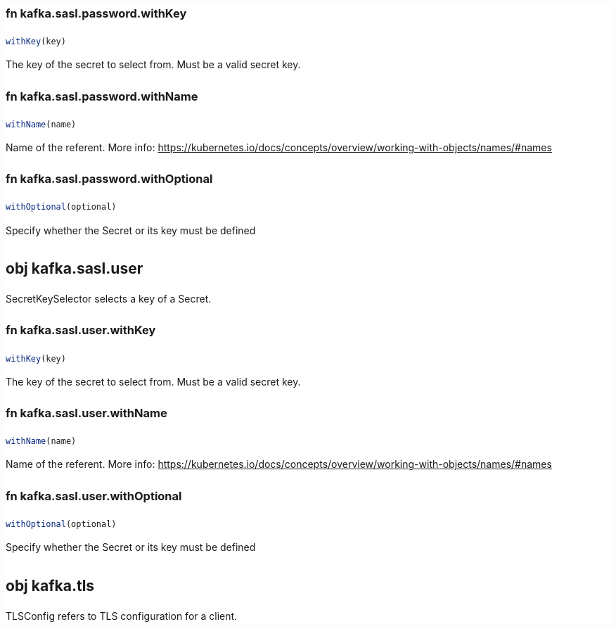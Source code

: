 ### fn kafka.sasl.password.withKey

```ts
withKey(key)
```

The key of the secret to select from.  Must be a valid secret key.

### fn kafka.sasl.password.withName

```ts
withName(name)
```

Name of the referent. More info: https://kubernetes.io/docs/concepts/overview/working-with-objects/names/#names

### fn kafka.sasl.password.withOptional

```ts
withOptional(optional)
```

Specify whether the Secret or its key must be defined

## obj kafka.sasl.user

SecretKeySelector selects a key of a Secret.

### fn kafka.sasl.user.withKey

```ts
withKey(key)
```

The key of the secret to select from.  Must be a valid secret key.

### fn kafka.sasl.user.withName

```ts
withName(name)
```

Name of the referent. More info: https://kubernetes.io/docs/concepts/overview/working-with-objects/names/#names

### fn kafka.sasl.user.withOptional

```ts
withOptional(optional)
```

Specify whether the Secret or its key must be defined

## obj kafka.tls

TLSConfig refers to TLS configuration for a client.
